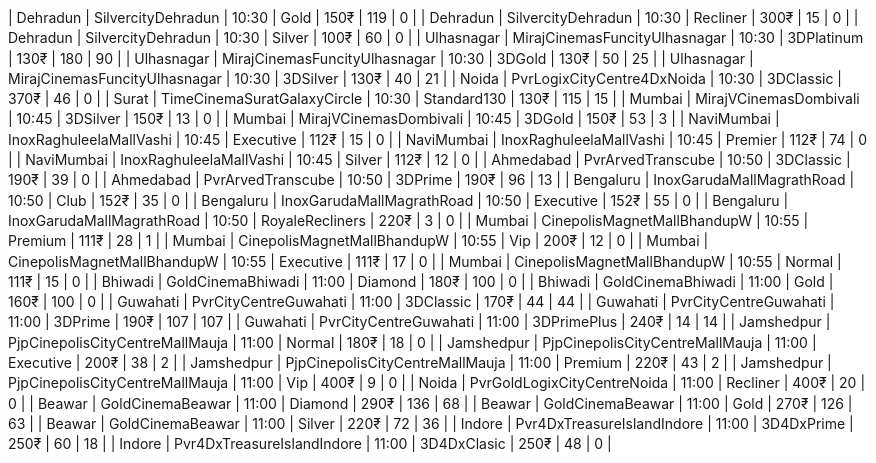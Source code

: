 | Dehradun      | SilvercityDehradun                                    | 10:30 | Gold               |   150₹ |      119 |      0 |
| Dehradun      | SilvercityDehradun                                    | 10:30 | Recliner           |   300₹ |       15 |      0 |
| Dehradun      | SilvercityDehradun                                    | 10:30 | Silver             |   100₹ |       60 |      0 |
| Ulhasnagar    | MirajCinemasFuncityUlhasnagar                         | 10:30 | 3DPlatinum         |   130₹ |      180 |     90 |
| Ulhasnagar    | MirajCinemasFuncityUlhasnagar                         | 10:30 | 3DGold             |   130₹ |       50 |     25 |
| Ulhasnagar    | MirajCinemasFuncityUlhasnagar                         | 10:30 | 3DSilver           |   130₹ |       40 |     21 |
| Noida         | PvrLogixCityCentre4DxNoida                            | 10:30 | 3DClassic          |   370₹ |       46 |      0 |
| Surat         | TimeCinemaSuratGalaxyCircle                           | 10:30 | Standard130        |   130₹ |      115 |     15 |
| Mumbai        | MirajVCinemasDombivali                                | 10:45 | 3DSilver           |   150₹ |       13 |      0 |
| Mumbai        | MirajVCinemasDombivali                                | 10:45 | 3DGold             |   150₹ |       53 |      3 |
| NaviMumbai    | InoxRaghuleelaMallVashi                               | 10:45 | Executive          |   112₹ |       15 |      0 |
| NaviMumbai    | InoxRaghuleelaMallVashi                               | 10:45 | Premier            |   112₹ |       74 |      0 |
| NaviMumbai    | InoxRaghuleelaMallVashi                               | 10:45 | Silver             |   112₹ |       12 |      0 |
| Ahmedabad     | PvrArvedTranscube                                     | 10:50 | 3DClassic          |   190₹ |       39 |      0 |
| Ahmedabad     | PvrArvedTranscube                                     | 10:50 | 3DPrime            |   190₹ |       96 |     13 |
| Bengaluru     | InoxGarudaMallMagrathRoad                             | 10:50 | Club               |   152₹ |       35 |      0 |
| Bengaluru     | InoxGarudaMallMagrathRoad                             | 10:50 | Executive          |   152₹ |       55 |      0 |
| Bengaluru     | InoxGarudaMallMagrathRoad                             | 10:50 | RoyaleRecliners    |   220₹ |        3 |      0 |
| Mumbai        | CinepolisMagnetMallBhandupW                           | 10:55 | Premium            |   111₹ |       28 |      1 |
| Mumbai        | CinepolisMagnetMallBhandupW                           | 10:55 | Vip                |   200₹ |       12 |      0 |
| Mumbai        | CinepolisMagnetMallBhandupW                           | 10:55 | Executive          |   111₹ |       17 |      0 |
| Mumbai        | CinepolisMagnetMallBhandupW                           | 10:55 | Normal             |   111₹ |       15 |      0 |
| Bhiwadi       | GoldCinemaBhiwadi                                     | 11:00 | Diamond            |   180₹ |      100 |      0 |
| Bhiwadi       | GoldCinemaBhiwadi                                     | 11:00 | Gold               |   160₹ |      100 |      0 |
| Guwahati      | PvrCityCentreGuwahati                                 | 11:00 | 3DClassic          |   170₹ |       44 |     44 |
| Guwahati      | PvrCityCentreGuwahati                                 | 11:00 | 3DPrime            |   190₹ |      107 |    107 |
| Guwahati      | PvrCityCentreGuwahati                                 | 11:00 | 3DPrimePlus        |   240₹ |       14 |     14 |
| Jamshedpur    | PjpCinepolisCityCentreMallMauja                       | 11:00 | Normal             |   180₹ |       18 |      0 |
| Jamshedpur    | PjpCinepolisCityCentreMallMauja                       | 11:00 | Executive          |   200₹ |       38 |      2 |
| Jamshedpur    | PjpCinepolisCityCentreMallMauja                       | 11:00 | Premium            |   220₹ |       43 |      2 |
| Jamshedpur    | PjpCinepolisCityCentreMallMauja                       | 11:00 | Vip                |   400₹ |        9 |      0 |
| Noida         | PvrGoldLogixCityCentreNoida                           | 11:00 | Recliner           |   400₹ |       20 |      0 |
| Beawar        | GoldCinemaBeawar                                      | 11:00 | Diamond            |   290₹ |      136 |     68 |
| Beawar        | GoldCinemaBeawar                                      | 11:00 | Gold               |   270₹ |      126 |     63 |
| Beawar        | GoldCinemaBeawar                                      | 11:00 | Silver             |   220₹ |       72 |     36 |
| Indore        | Pvr4DxTreasureIslandIndore                            | 11:00 | 3D4DxPrime         |   250₹ |       60 |     18 |
| Indore        | Pvr4DxTreasureIslandIndore                            | 11:00 | 3D4DxClasic        |   250₹ |       48 |      0 |